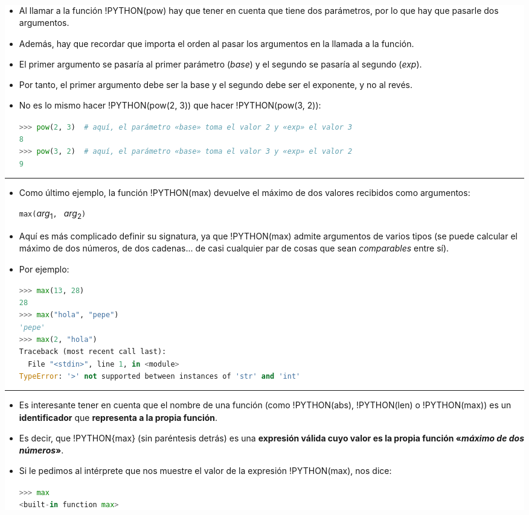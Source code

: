 - Al llamar a la función !PYTHON(pow) hay que tener en cuenta que tiene dos
  parámetros, por lo que hay que pasarle dos argumentos.

- Además, hay que recordar que importa el orden al pasar los argumentos en la
  llamada a la función.

- El primer argumento se pasaría al primer parámetro ($base$) y el segundo se
  pasaría al segundo ($exp$).

- Por tanto, el primer argumento debe ser la base y el segundo debe ser el
  exponente, y no al revés.

- No es lo mismo hacer !PYTHON(pow(2, 3)) que hacer !PYTHON(pow(3, 2)):

  ```python
  >>> pow(2, 3)  # aquí, el parámetro «base» toma el valor 2 y «exp» el valor 3
  8
  >>> pow(3, 2)  # aquí, el parámetro «base» toma el valor 3 y «exp» el valor 2
  9
  ```

---

- Como último ejemplo, la función !PYTHON(max) devuelve el máximo de dos
  valores recibidos como argumentos:

  `max(`$arg_1$`,` ` `$arg_2$`)`

- Aquí es más complicado definir su signatura, ya que !PYTHON(max) admite
  argumentos de varios tipos (se puede calcular el máximo de dos números, de
  dos cadenas... de casi cualquier par de cosas que sean _comparables_ entre
  sí).

- Por ejemplo:

  ```python
  >>> max(13, 28)
  28
  >>> max("hola", "pepe")
  'pepe'
  >>> max(2, "hola")
  Traceback (most recent call last):
    File "<stdin>", line 1, in <module>
  TypeError: '>' not supported between instances of 'str' and 'int'
  ```

---

- Es interesante tener en cuenta que el nombre de una función (como
  !PYTHON(abs), !PYTHON(len) o !PYTHON(max)) es un **identificador** que
  **representa a la propia función**.

- Es decir, que !PYTHON{max} (sin paréntesis detrás) es una **expresión válida
  cuyo valor es la propia función «_máximo de dos números_»**.

- Si le pedimos al intérprete que nos muestre el valor de la expresión
  !PYTHON(max), nos dice:

  ```python
  >>> max
  <built-in function max>
  ```
